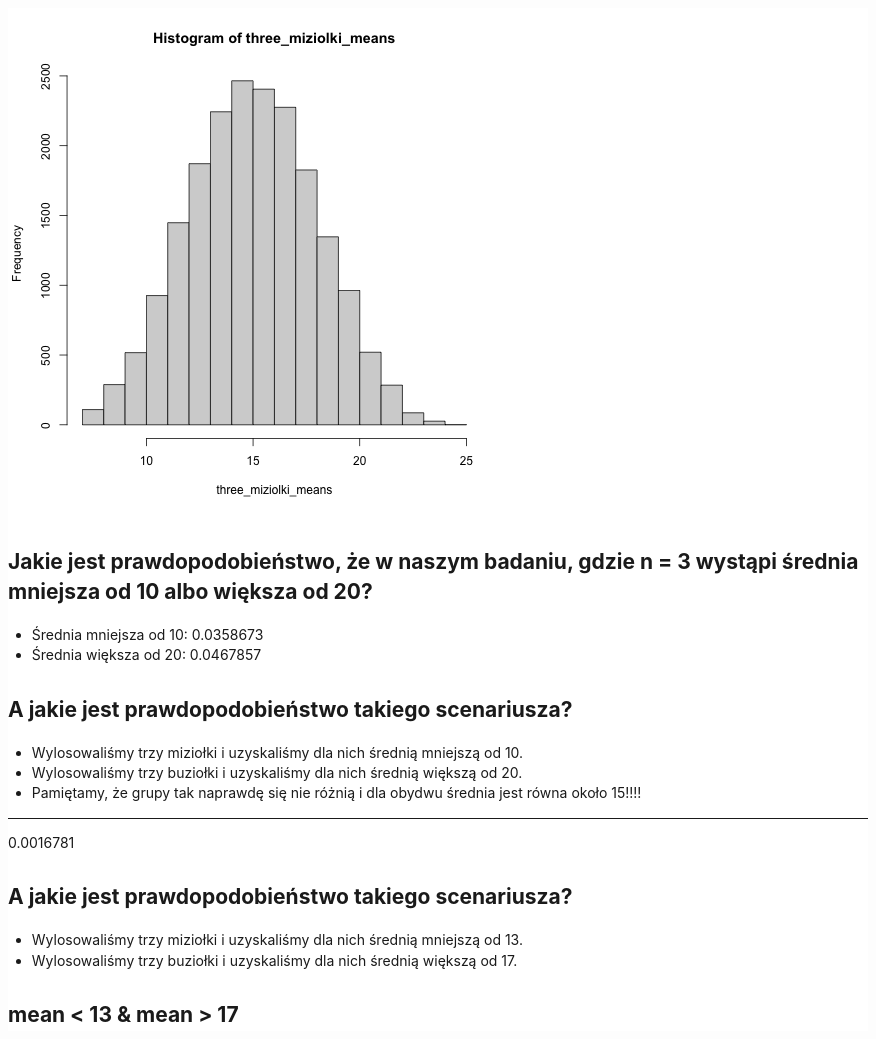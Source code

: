 ![plot of chunk w08-hist3-2](figure/w08-hist3-2-1.png)

## Jakie jest prawdopodobieństwo, że w naszym badaniu, gdzie n = 3 wystąpi średnia mniejsza od 10 albo większa od 20?

- Średnia mniejsza od 10: 0.0358673
- Średnia większa od 20: 0.0467857

## A jakie jest prawdopodobieństwo takiego scenariusza?

- Wylosowaliśmy trzy miziołki i uzyskaliśmy dla nich średnią mniejszą od 10.
- Wylosowaliśmy trzy buziołki i uzyskaliśmy dla nich średnią większą od 20.
- Pamiętamy, że grupy tak naprawdę się nie różnią i dla obydwu średnia jest równa około 15!!!!

---------

0.0016781

## A jakie jest prawdopodobieństwo takiego scenariusza?

- Wylosowaliśmy trzy miziołki i uzyskaliśmy dla nich średnią mniejszą od 13.
- Wylosowaliśmy trzy buziołki i uzyskaliśmy dla nich średnią większą od 17. 

## mean < 13 & mean > 17 
